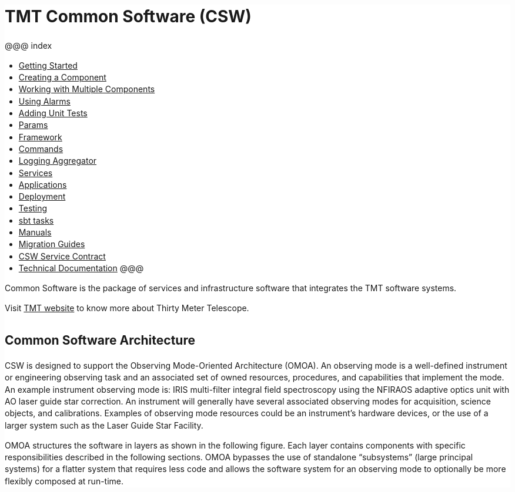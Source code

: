 # TMT Common Software (CSW)

@@@ index
 - [Getting Started](commons/getting-started.md)
 - [Creating a Component](commons/create-component.md)
 - [Working with Multiple Components](commons/multiple-components.md)
 - [Using Alarms](commons/using-alarms.md)
 - [Adding Unit Tests](commons/unit-tests.md)
 - [Params](commons/params.md)
 - [Framework](commons/framework.md)
 - [Commands](commons/command.md)
 - [Logging Aggregator](commons/logging_aggregator.md)
 - [Services](commons/services.md)
 - [Applications](commons/apps.md)
 - [Deployment](commons/deployment.md)
 - [Testing](commons/testing.md)
 - [sbt tasks](commons/sbt-tasks.md)
 - [Manuals](commons/manuals.md)
 - [Migration Guides](migration_guide/migration-guides.md)
 - [CSW Service Contract](commons/contract.md)
 - [Technical Documentation](technical/technical.md)
@@@

Common Software is the package of services and infrastructure software that integrates the TMT software systems.

Visit [TMT website](https://www.tmt.org) to know more about Thirty Meter Telescope.

## Common Software Architecture

CSW is designed to support the Observing Mode-Oriented Architecture (OMOA). An observing mode is a well-defined 
instrument or engineering observing task and an associated set of owned resources, procedures, and capabilities that 
implement the mode. 
An example instrument observing mode is: IRIS multi-filter integral field spectroscopy using the NFIRAOS adaptive optics unit 
with AO laser guide star correction. An instrument will generally have several associated observing modes 
for acquisition, science objects, and calibrations. Examples of observing mode resources could be an instrument’s hardware 
devices, or the use of a larger system such as the Laser Guide Star Facility.

OMOA structures the software in layers as shown in the following figure. Each layer contains components with specific responsibilities 
described in the following sections. OMOA bypasses the use of standalone “subsystems” (large principal systems) 
for a flatter system that requires less code and allows the software system for an observing mode to optionally 
be more flexibly composed at run-time.
